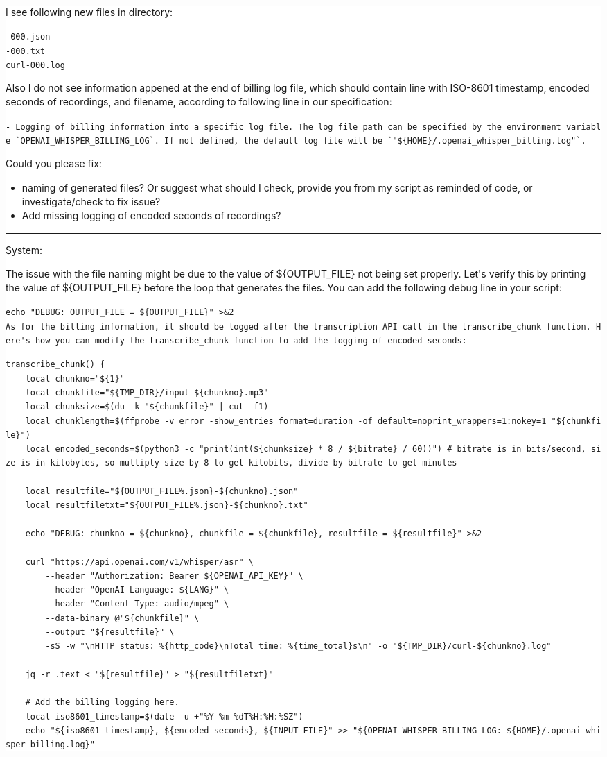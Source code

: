 I see following new files in directory:

```
-000.json
-000.txt
curl-000.log
```

Also I do not see information appened at the end of billing log file, which should contain line with ISO-8601 timestamp, encoded seconds of recordings, and filename, according to following line in our specification:

```
- Logging of billing information into a specific log file. The log file path can be specified by the environment variable `OPENAI_WHISPER_BILLING_LOG`. If not defined, the default log file will be `"${HOME}/.openai_whisper_billing.log"`.
```

Could you please fix:

* naming of generated files? Or suggest what should I check, provide you from my script as reminded of code, or investigate/check to fix issue?
* Add missing logging of encoded seconds of recordings?

-----
System:

The issue with the file naming might be due to the value of ${OUTPUT_FILE} not being set properly. Let's verify this by printing the value of ${OUTPUT_FILE} before the loop that generates the files. You can add the following debug line in your script:

```
echo "DEBUG: OUTPUT_FILE = ${OUTPUT_FILE}" >&2
As for the billing information, it should be logged after the transcription API call in the transcribe_chunk function. Here's how you can modify the transcribe_chunk function to add the logging of encoded seconds:
```

```
transcribe_chunk() {
    local chunkno="${1}"
    local chunkfile="${TMP_DIR}/input-${chunkno}.mp3"
    local chunksize=$(du -k "${chunkfile}" | cut -f1)
    local chunklength=$(ffprobe -v error -show_entries format=duration -of default=noprint_wrappers=1:nokey=1 "${chunkfile}")
    local encoded_seconds=$(python3 -c "print(int(${chunksize} * 8 / ${bitrate} / 60))") # bitrate is in bits/second, size is in kilobytes, so multiply size by 8 to get kilobits, divide by bitrate to get minutes

    local resultfile="${OUTPUT_FILE%.json}-${chunkno}.json"
    local resultfiletxt="${OUTPUT_FILE%.json}-${chunkno}.txt"

    echo "DEBUG: chunkno = ${chunkno}, chunkfile = ${chunkfile}, resultfile = ${resultfile}" >&2

    curl "https://api.openai.com/v1/whisper/asr" \
        --header "Authorization: Bearer ${OPENAI_API_KEY}" \
        --header "OpenAI-Language: ${LANG}" \
        --header "Content-Type: audio/mpeg" \
        --data-binary @"${chunkfile}" \
        --output "${resultfile}" \
        -sS -w "\nHTTP status: %{http_code}\nTotal time: %{time_total}s\n" -o "${TMP_DIR}/curl-${chunkno}.log"

    jq -r .text < "${resultfile}" > "${resultfiletxt}"

    # Add the billing logging here.
    local iso8601_timestamp=$(date -u +"%Y-%m-%dT%H:%M:%SZ")
    echo "${iso8601_timestamp}, ${encoded_seconds}, ${INPUT_FILE}" >> "${OPENAI_WHISPER_BILLING_LOG:-${HOME}/.openai_whisper_billing.log}"
```